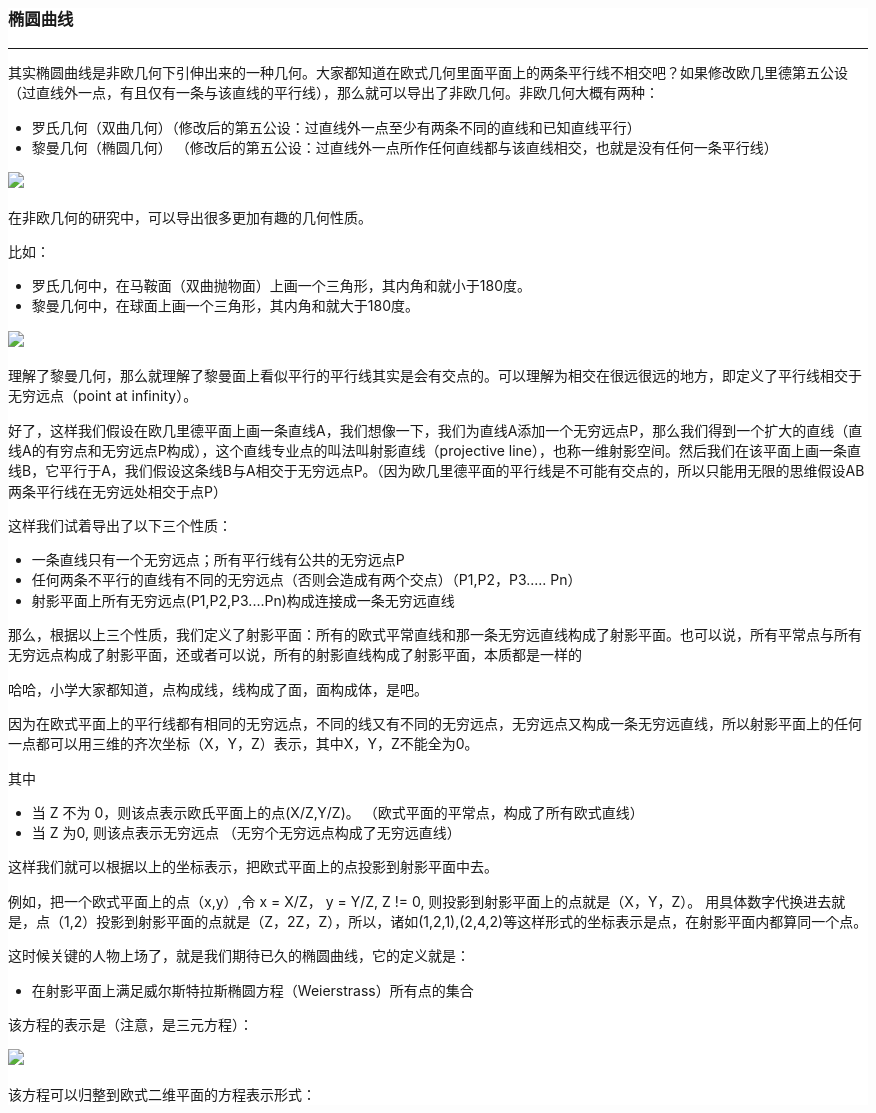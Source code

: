 ### 椭圆曲线
---

其实椭圆曲线是非欧几何下引伸出来的一种几何。大家都知道在欧式几何里面平面上的两条平行线不相交吧？如果修改欧几里德第五公设（过直线外一点，有且仅有一条与该直线的平行线），那么就可以导出了非欧几何。非欧几何大概有两种：

- 罗氏几何（双曲几何）（修改后的第五公设：过直线外一点至少有两条不同的直线和已知直线平行）
- 黎曼几何（椭圆几何） （修改后的第五公设：过直线外一点所作任何直线都与该直线相交，也就是没有任何一条平行线）

![](http://wx4.sinaimg.cn/mw690/a1ac93f3gy1g4romaswt8j20dm05d3yt.jpg)

在非欧几何的研究中，可以导出很多更加有趣的几何性质。

比如：
- 罗氏几何中，在马鞍面（双曲抛物面）上画一个三角形，其内角和就小于180度。
- 黎曼几何中，在球面上画一个三角形，其内角和就大于180度。

![](http://wx3.sinaimg.cn/mw690/a1ac93f3gy1g4romabr0fj20go06b3z0.jpg)


理解了黎曼几何，那么就理解了黎曼面上看似平行的平行线其实是会有交点的。可以理解为相交在很远很远的地方，即定义了平行线相交于无穷远点（point at infinity）。

好了，这样我们假设在欧几里德平面上画一条直线A，我们想像一下，我们为直线A添加一个无穷远点P，那么我们得到一个扩大的直线（直线A的有穷点和无穷远点P构成），这个直线专业点的叫法叫射影直线（projective line），也称一维射影空间。然后我们在该平面上画一条直线B，它平行于A，我们假设这条线B与A相交于无穷远点P。（因为欧几里德平面的平行线是不可能有交点的，所以只能用无限的思维假设AB两条平行线在无穷远处相交于点P）

这样我们试着导出了以下三个性质：

- 一条直线只有一个无穷远点；所有平行线有公共的无穷远点P
- 任何两条不平行的直线有不同的无穷远点（否则会造成有两个交点）（P1,P2，P3..... Pn）
- 射影平面上所有无穷远点(P1,P2,P3....Pn)构成连接成一条无穷远直线

那么，根据以上三个性质，我们定义了射影平面：所有的欧式平常直线和那一条无穷远直线构成了射影平面。也可以说，所有平常点与所有无穷远点构成了射影平面，还或者可以说，所有的射影直线构成了射影平面，本质都是一样的

哈哈，小学大家都知道，点构成线，线构成了面，面构成体，是吧。

因为在欧式平面上的平行线都有相同的无穷远点，不同的线又有不同的无穷远点，无穷远点又构成一条无穷远直线，所以射影平面上的任何一点都可以用三维的齐次坐标（X，Y，Z）表示，其中X，Y，Z不能全为0。

其中
- 当 Z 不为 0，则该点表示欧氏平面上的点(X/Z,Y/Z)。 （欧式平面的平常点，构成了所有欧式直线）
- 当 Z 为0, 则该点表示无穷远点 （无穷个无穷远点构成了无穷远直线）

这样我们就可以根据以上的坐标表示，把欧式平面上的点投影到射影平面中去。

例如，把一个欧式平面上的点（x,y）,令 x = X/Z， y = Y/Z, Z != 0, 则投影到射影平面上的点就是（X，Y，Z）。 用具体数字代换进去就是，点（1,2）投影到射影平面的点就是（Z，2Z，Z），所以，诸如(1,2,1),(2,4,2)等这样形式的坐标表示是点，在射影平面内都算同一个点。

这时候关键的人物上场了，就是我们期待已久的椭圆曲线，它的定义就是：

- 在射影平面上满足威尔斯特拉斯椭圆方程（Weierstrass）所有点的集合

该方程的表示是（注意，是三元方程）：

![](http://wx4.sinaimg.cn/mw690/a1ac93f3gy1g4rom94twwj20dg01idfo.jpg)


该方程可以归整到欧式二维平面的方程表示形式：
